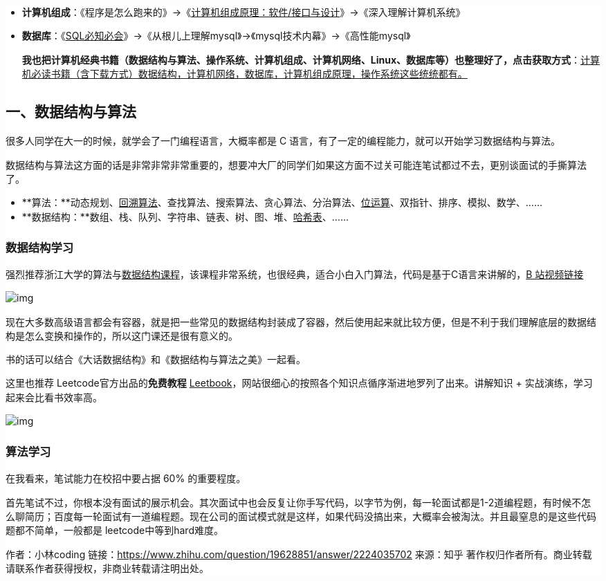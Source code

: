 + **计算机组成**：《程序是怎么跑来的》->《[计算机组成原理：软件/接口与设计](https://www.zhihu.com/search?q=计算机组成原理：软件%2F接口与设计&search_source=Entity&hybrid_search_source=Entity&hybrid_search_extra={"sourceType"%3A"answer"%2C"sourceId"%3A2224035702})》->《深入理解计算机系统》

+ **数据库**：《[SQL必知必会](https://www.zhihu.com/search?q=SQL必知必会&search_source=Entity&hybrid_search_source=Entity&hybrid_search_extra={"sourceType"%3A"answer"%2C"sourceId"%3A2224035702})》->《从根儿上理解mysql》->《mysql技术内幕》->《高性能mysql》

  

  **我也把计算机经典书籍（数据结构与算法、操作系统、计算机组成、计算机网络、Linux、数据库等）也整理好了，点击获取方式**：[计算机必读书籍（含下载方式）数据结构，计算机网络，数据库，计算机组成原理，操作系统这些统统都有。](https://link.zhihu.com/?target=https%3A//mp.weixin.qq.com/s%3F__biz%3DMzUxODAzNDg4NQ%3D%3D%26mid%3D100009867%26idx%3D1%26sn%3Daa23375caf517af18bfd61d0cee04a24%26chksm%3D798da3214efa2a3793b1c51022d7a1fef6174378344ab09c8cdc00599e510d8c78a333a453de%23rd)

## **一、数据结构与算法**



很多人同学在大一的时候，就学会了一门编程语言，大概率都是 C 语言，有了一定的编程能力，就可以开始学习数据结构与算法。

数据结构与算法这方面的话是非常非常非常重要的，想要冲大厂的同学们如果这方面不过关可能连笔试都过不去，更别谈面试的手撕算法了。

+ **算法：**动态规划、[回溯算法](https://www.zhihu.com/search?q=回溯算法&search_source=Entity&hybrid_search_source=Entity&hybrid_search_extra={"sourceType"%3A"answer"%2C"sourceId"%3A2224035702})、查找算法、搜索算法、贪心算法、分治算法、[位运算](https://www.zhihu.com/search?q=位运算&search_source=Entity&hybrid_search_source=Entity&hybrid_search_extra={"sourceType"%3A"answer"%2C"sourceId"%3A2224035702})、双指针、排序、模拟、数学、……
+ **数据结构：**数组、栈、队列、字符串、链表、树、图、堆、[哈希表](https://www.zhihu.com/search?q=哈希表&search_source=Entity&hybrid_search_source=Entity&hybrid_search_extra={"sourceType"%3A"answer"%2C"sourceId"%3A2224035702})、……

###  数据结构学习

强烈推荐浙江大学的算法与[数据结构课程](https://www.zhihu.com/search?q=数据结构课程&search_source=Entity&hybrid_search_source=Entity&hybrid_search_extra={"sourceType"%3A"answer"%2C"sourceId"%3A2224035702})，该课程非常系统，也很经典，适合小白入门算法，代码是基于C语言来讲解的，[B 站视频链接](https://link.zhihu.com/?target=https%3A//www.bilibili.com/video/BV1JW411i731%3Fp%3D1)

![img](https://picx.zhimg.com/80/v2-dbedd67aeb128af0e9c196a45cae4ee5_1440w.webp?source=2c26e567)

现在大多数高级语言都会有容器，就是把一些常见的数据结构封装成了容器，然后使用起来就比较方便，但是不利于我们理解底层的数据结构是怎么变换和操作的，所以这门课还是很有意义的。

书的话可以结合《大话数据结构》和《数据结构与算法之美》一起看。

这里也推荐 Leetcode官方出品的**免费教程** [Leetbook](https://link.zhihu.com/?target=https%3A//leetcode-cn.com/leetbook/)，网站很细心的按照各个知识点循序渐进地罗列了出来。讲解知识 + 实战演练，学习起来会比看书效率高。

![img](https://pic1.zhimg.com/80/v2-b2598202b260e4451bf1715144f599b0_1440w.webp?source=2c26e567)

### 算法学习

在我看来，笔试能力在校招中要占据 60% 的重要程度。

首先笔试不过，你根本没有面试的展示机会。其次面试中也会反复让你手写代码，以字节为例，每一轮面试都是1-2道编程题，有时候不怎么聊简历；百度每一轮面试有一道编程题。现在公司的面试模式就是这样，如果代码没搞出来，大概率会被淘汰。并且最窒息的是这些代码题都不简单，一般都是 leetcode中等到hard难度。

作者：小林coding
链接：https://www.zhihu.com/question/19628851/answer/2224035702
来源：知乎
著作权归作者所有。商业转载请联系作者获得授权，非商业转载请注明出处。
